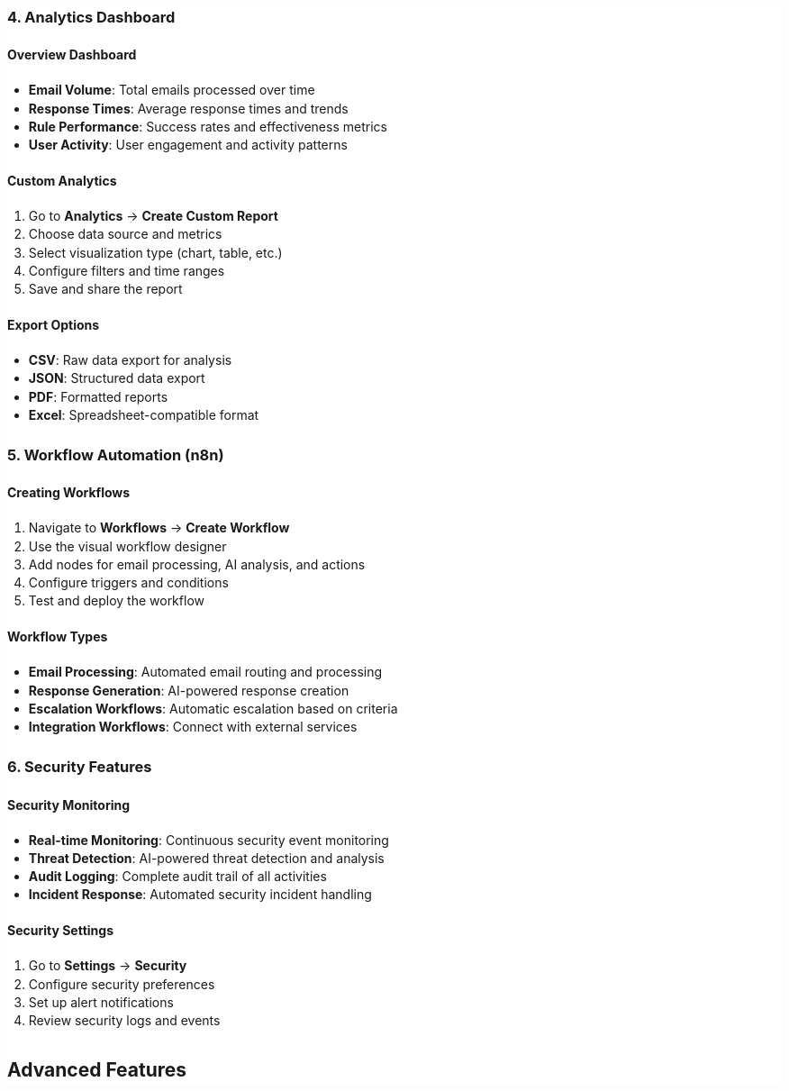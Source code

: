 ### 4. Analytics Dashboard

#### Overview Dashboard
- **Email Volume**: Total emails processed over time
- **Response Times**: Average response times and trends
- **Rule Performance**: Success rates and effectiveness metrics
- **User Activity**: User engagement and activity patterns

#### Custom Analytics
1. Go to **Analytics** → **Create Custom Report**
2. Choose data source and metrics
3. Select visualization type (chart, table, etc.)
4. Configure filters and time ranges
5. Save and share the report

#### Export Options
- **CSV**: Raw data export for analysis
- **JSON**: Structured data export
- **PDF**: Formatted reports
- **Excel**: Spreadsheet-compatible format

### 5. Workflow Automation (n8n)

#### Creating Workflows
1. Navigate to **Workflows** → **Create Workflow**
2. Use the visual workflow designer
3. Add nodes for email processing, AI analysis, and actions
4. Configure triggers and conditions
5. Test and deploy the workflow

#### Workflow Types
- **Email Processing**: Automated email routing and processing
- **Response Generation**: AI-powered response creation
- **Escalation Workflows**: Automatic escalation based on criteria
- **Integration Workflows**: Connect with external services

### 6. Security Features

#### Security Monitoring
- **Real-time Monitoring**: Continuous security event monitoring
- **Threat Detection**: AI-powered threat detection and analysis
- **Audit Logging**: Complete audit trail of all activities
- **Incident Response**: Automated security incident handling

#### Security Settings
1. Go to **Settings** → **Security**
2. Configure security preferences
3. Set up alert notifications
4. Review security logs and events

## Advanced Features
